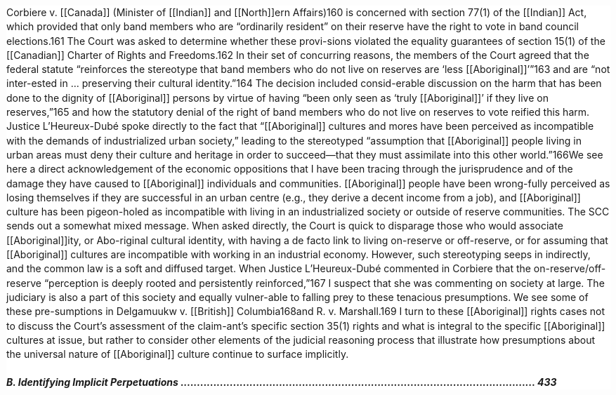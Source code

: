 Corbiere v. [[Canada]] (Minister of [[Indian]] and [[North]]ern Affairs)160 is concerned with section 77(1) of the [[Indian]] Act, which provided that only band members who are “ordinarily resident” on their reserve have the right to vote in band council elections.161 The Court was asked to determine whether these provi-sions violated the equality guarantees of section 15(1) of the [[Canadian]] Charter of Rights and Freedoms.162 In their set of concurring reasons, the members of the Court agreed that the federal statute “reinforces the stereotype that band members who do not live on reserves are ‘less [[Aboriginal]]’”163 and are “not inter-ested in ... preserving their cultural identity.”164 The decision included consid-erable discussion on the harm that has been done to the dignity of [[Aboriginal]] persons by virtue of having “been only seen as ‘truly [[Aboriginal]]’ if they live on reserves,”165 and how the statutory denial of the right of band members who do not live on reserves to vote reified this harm. Justice L’Heureux-Dubé spoke directly to the fact that “[[Aboriginal]] cultures and mores have been perceived as incompatible with the demands of industrialized urban society,” leading to the stereotyped “assumption that [[Aboriginal]] people living in urban areas must deny their culture and heritage in order to succeed—that they must assimilate into this other world.”166We see here a direct acknowledgement of the economic oppositions that I have been tracing through the jurisprudence and of the damage they have caused to [[Aboriginal]] individuals and communities. [[Aboriginal]] people have been wrong-fully perceived as losing themselves if they are successful in an urban centre (e.g., they derive a decent income from a job), and [[Aboriginal]] culture has been pigeon-holed as incompatible with living in an industrialized society or outside of reserve communities. The SCC sends out a somewhat mixed message. When asked directly, the Court is quick to disparage those who would associate [[Aboriginal]]ity, or Abo-riginal cultural identity, with having a de facto link to living on-reserve or off-reserve, or for assuming that [[Aboriginal]] cultures are incompatible with working in an industrial economy. However, such stereotyping seeps in indirectly, and the common law is a soft and diffused target. When Justice L’Heureux-Dubé commented in Corbiere that the on-reserve/off-reserve “perception is deeply rooted and persistently reinforced,”167 I suspect that she was commenting on society at large. The judiciary is also a part of this society and equally vulner-able to falling prey to these tenacious presumptions. We see some of these pre-sumptions in Delgamuukw v. [[British]] Columbia168and R. v. Marshall.169 I turn to these [[Aboriginal]] rights cases not to discuss the Court’s assessment of the claim-ant’s specific section 35(1) rights and what is integral to the specific [[Aboriginal]] cultures at issue, but rather to consider other elements of the judicial reasoning process that illustrate how presumptions about the universal nature of [[Aboriginal]] culture continue to surface implicitly.

##### B. Identifying Implicit Perpetuations ............................................................................................................ 433